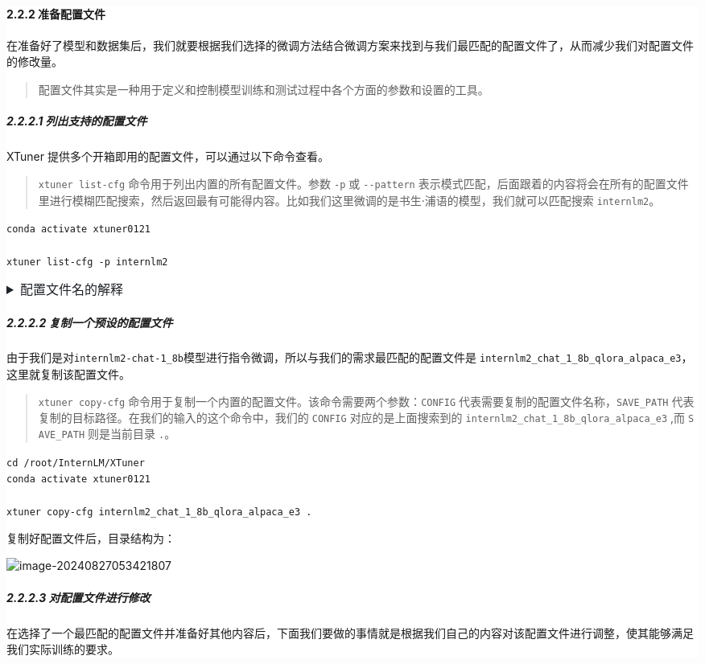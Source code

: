 #### 2.2.2 准备配置文件

在准备好了模型和数据集后，我们就要根据我们选择的微调方法结合微调方案来找到与我们最匹配的配置文件了，从而减少我们对配置文件的修改量。

> 配置文件其实是一种用于定义和控制模型训练和测试过程中各个方面的参数和设置的工具。

##### 2.2.2.1 列出支持的配置文件

XTuner 提供多个开箱即用的配置文件，可以通过以下命令查看。

> `xtuner list-cfg` 命令用于列出内置的所有配置文件。参数 `-p` 或 `--pattern` 表示模式匹配，后面跟着的内容将会在所有的配置文件里进行模糊匹配搜索，然后返回最有可能得内容。比如我们这里微调的是书生·浦语的模型，我们就可以匹配搜索 `internlm2`。

```
conda activate xtuner0121

xtuner list-cfg -p internlm2
```

<details style="box-sizing: border-box; display: block; margin-top: 0px; margin-bottom: var(--base-size-16); color: rgb(31, 35, 40); font-family: -apple-system, BlinkMacSystemFont, &quot;Segoe UI&quot;, &quot;Noto Sans&quot;, Helvetica, Arial, sans-serif, &quot;Apple Color Emoji&quot;, &quot;Segoe UI Emoji&quot;; font-size: 16px; font-style: normal; font-variant-ligatures: normal; font-variant-caps: normal; font-weight: 400; letter-spacing: normal; orphans: 2; text-align: start; text-indent: 0px; text-transform: none; widows: 2; word-spacing: 0px; -webkit-text-stroke-width: 0px; white-space: normal; background-color: rgb(255, 255, 255); text-decoration-thickness: initial; text-decoration-style: initial; text-decoration-color: initial;"><summary style="box-sizing: border-box; display: list-item; cursor: pointer;">配置文件名的解释</summary></details>

##### 2.2.2.2 复制一个预设的配置文件

由于我们是对`internlm2-chat-1_8b`模型进行指令微调，所以与我们的需求最匹配的配置文件是 `internlm2_chat_1_8b_qlora_alpaca_e3`，这里就复制该配置文件。

> `xtuner copy-cfg` 命令用于复制一个内置的配置文件。该命令需要两个参数：`CONFIG` 代表需要复制的配置文件名称，`SAVE_PATH` 代表复制的目标路径。在我们的输入的这个命令中，我们的 `CONFIG` 对应的是上面搜索到的 `internlm2_chat_1_8b_qlora_alpaca_e3` ,而 `SAVE_PATH` 则是当前目录 `.`。

```
cd /root/InternLM/XTuner
conda activate xtuner0121

xtuner copy-cfg internlm2_chat_1_8b_qlora_alpaca_e3 .
```

复制好配置文件后，目录结构为：

![image-20240827053421807](https://typora-drsiong.oss-cn-beijing.aliyuncs.com/img/202408270534878.png)

##### 2.2.2.3 对配置文件进行修改

在选择了一个最匹配的配置文件并准备好其他内容后，下面我们要做的事情就是根据我们自己的内容对该配置文件进行调整，使其能够满足我们实际训练的要求。
